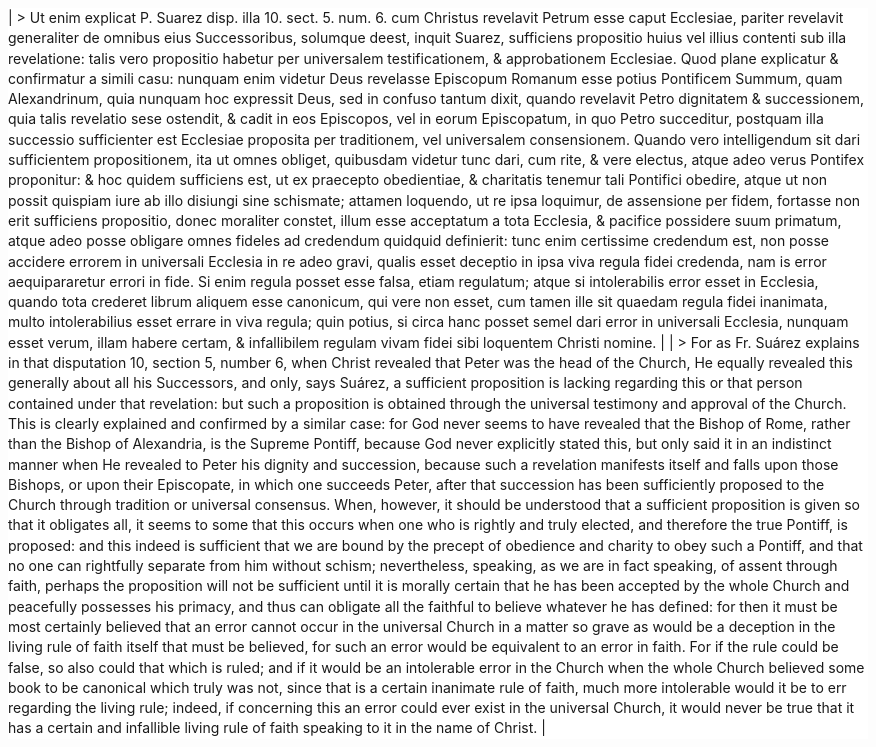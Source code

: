 | > Ut enim explicat P. Suarez disp. illa 10. sect. 5. num. 6. cum Christus revelavit Petrum esse caput Ecclesiae, pariter revelavit generaliter de omnibus eius Successoribus, solumque deest, inquit Suarez, sufficiens propositio huius vel illius contenti sub illa revelatione: talis vero propositio habetur per universalem testificationem, & approbationem Ecclesiae. Quod plane explicatur & confirmatur a simili casu: nunquam enim videtur Deus revelasse Episcopum Romanum esse potius Pontificem Summum, quam Alexandrinum, quia nunquam hoc expressit Deus, sed in confuso tantum dixit, quando revelavit Petro dignitatem & successionem, quia talis revelatio sese ostendit, & cadit in eos Episcopos, vel in eorum Episcopatum, in quo Petro succeditur, postquam illa successio sufficienter est Ecclesiae proposita per traditionem, vel universalem consensionem. Quando vero intelligendum sit dari sufficientem propositionem, ita ut omnes obliget, quibusdam videtur tunc dari, cum rite, & vere electus, atque adeo verus Pontifex proponitur: & hoc quidem sufficiens est, ut ex praecepto obedientiae, & charitatis tenemur tali Pontifici obedire, atque ut non possit quispiam iure ab illo disiungi sine schismate; attamen loquendo, ut re ipsa loquimur, de assensione per fidem, fortasse non erit sufficiens propositio, donec moraliter constet, illum esse acceptatum a tota Ecclesia, & pacifice possidere suum primatum, atque adeo posse obligare omnes fideles ad credendum quidquid definierit: tunc enim certissime credendum est, non posse accidere errorem in universali Ecclesia in re adeo gravi, qualis esset deceptio in ipsa viva regula fidei credenda, nam is error aequipararetur errori in fide. Si enim regula posset esse falsa, etiam regulatum; atque si intolerabilis error esset in Ecclesia, quando tota crederet librum aliquem esse canonicum, qui vere non esset, cum tamen ille sit quaedam regula fidei inanimata, multo intolerabilius esset errare in viva regula; quin potius, si circa hanc posset semel dari error in universali Ecclesia, nunquam esset verum, illam habere certam, & infallibilem regulam vivam fidei sibi loquentem Christi nomine. | | > For as Fr. Suárez explains in that disputation 10, section 5, number 6, when Christ revealed that Peter was the head of the Church, He equally revealed this generally about all his Successors, and only, says Suárez, a sufficient proposition is lacking regarding this or that person contained under that revelation: but such a proposition is obtained through the universal testimony and approval of the Church. This is clearly explained and confirmed by a similar case: for God never seems to have revealed that the Bishop of Rome, rather than the Bishop of Alexandria, is the Supreme Pontiff, because God never explicitly stated this, but only said it in an indistinct manner when He revealed to Peter his dignity and succession, because such a revelation manifests itself and falls upon those Bishops, or upon their Episcopate, in which one succeeds Peter, after that succession has been sufficiently proposed to the Church through tradition or universal consensus. When, however, it should be understood that a sufficient proposition is given so that it obligates all, it seems to some that this occurs when one who is rightly and truly elected, and therefore the true Pontiff, is proposed: and this indeed is sufficient that we are bound by the precept of obedience and charity to obey such a Pontiff, and that no one can rightfully separate from him without schism; nevertheless, speaking, as we are in fact speaking, of assent through faith, perhaps the proposition will not be sufficient until it is morally certain that he has been accepted by the whole Church and peacefully possesses his primacy, and thus can obligate all the faithful to believe whatever he has defined: for then it must be most certainly believed that an error cannot occur in the universal Church in a matter so grave as would be a deception in the living rule of faith itself that must be believed, for such an error would be equivalent to an error in faith. For if the rule could be false, so also could that which is ruled; and if it would be an intolerable error in the Church when the whole Church believed some book to be canonical which truly was not, since that is a certain inanimate rule of faith, much more intolerable would it be to err regarding the living rule; indeed, if concerning this an error could ever exist in the universal Church, it would never be true that it has a certain and infallible living rule of faith speaking to it in the name of Christ. |